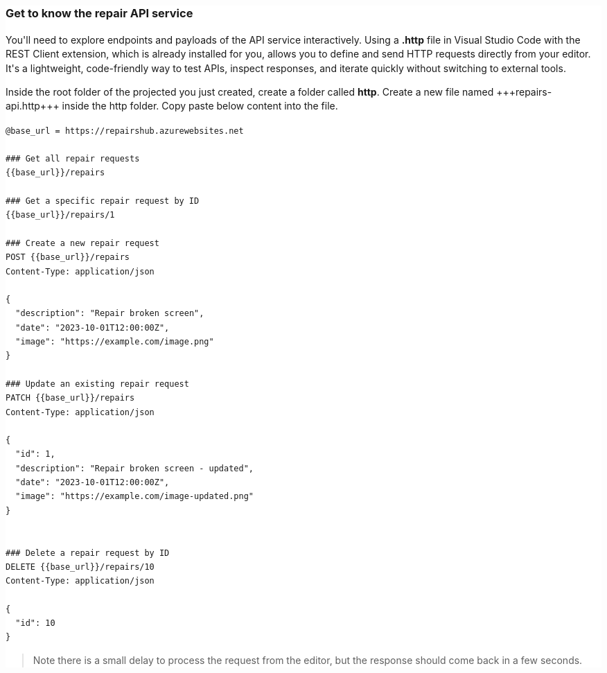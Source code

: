 ### Get to know the repair API service

You'll need to explore endpoints and payloads of the API service interactively. Using a **.http** file in Visual Studio Code with the REST Client extension, which is already installed for you,  allows you to define and send HTTP requests directly from your editor. It's a lightweight, code-friendly way to test APIs, inspect responses, and iterate quickly without switching to external tools.

Inside the root folder of the projected you just created,  create a folder called **http**. 
Create a new file named +++repairs-api.http+++ inside the http folder.
Copy paste below content into the file.

```
@base_url = https://repairshub.azurewebsites.net

### Get all repair requests
{{base_url}}/repairs

### Get a specific repair request by ID
{{base_url}}/repairs/1

### Create a new repair request
POST {{base_url}}/repairs
Content-Type: application/json

{
  "description": "Repair broken screen",
  "date": "2023-10-01T12:00:00Z",
  "image": "https://example.com/image.png"
}

### Update an existing repair request
PATCH {{base_url}}/repairs
Content-Type: application/json  

{
  "id": 1,
  "description": "Repair broken screen - updated",
  "date": "2023-10-01T12:00:00Z",
  "image": "https://example.com/image-updated.png"
}


### Delete a repair request by ID
DELETE {{base_url}}/repairs/10
Content-Type: application/json

{
  "id": 10
}
```

> Note there is a small delay to process the request from the editor, but the response should come back in a few seconds.
